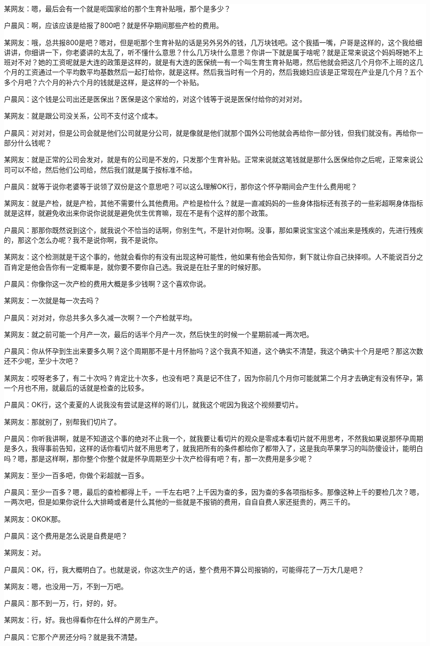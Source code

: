 某网友：嗯，最后会有一个就是呃国家给的那个生育补贴哦，那个是多少？

户晨风：啊，应该应该是给报了800吧？就是怀孕期间那些产检的费用。

某网友：哦，总共报800是吧？嗯对，但是呃那个生育补贴的话是另外另外的钱，几万块钱吧。这个我插一嘴，户哥是这样的，这个我给细讲讲，你细讲一下，你老婆讲的太乱了，听不懂什么意思？什么几万块什么意思？你讲一下就是属于啥呢？就是正常来说这个妈妈呀她不上班对不对？她的工资呢就是大连的政策是这样的，就是有大连的医保统一有一个叫生育生育补贴嗯，然后他就会把这几个月你不上班的这几个月的工资通过一个平均数平均基数然后一起打给你，就是这样。然后我当时有一个月的，然后我媳妇应该是正常现在产业是几个月？五个多个月吧？六个月的补六个月的钱就是这样，是这样的一个补贴。

户晨风：这个钱是公司出还是医保出？医保是这个家给的，对这个钱等于说是医保付给你的对对对。

某网友：就是跟公司没关系，公司不支付这个成本。

户晨风：对对对，但是公司会就是他们公司就是分公司，就是像就是他们就那个国外公司他就会再给你一部分钱，但我们就没有。再给你一部分什么钱呢？

某网友：就是正常的公司会发对，就是有的公司是不发的，只发那个生育补贴。正常来说就这笔钱就是那什么医保给你之后呢，正常来说公司可以不给，然后他们公司给，然后我们就是属于按标准不给。

户晨风：就等于说你老婆等于说领了双份是这个意思吧？可以这么理解OK行，那你这个怀孕期间会产生什么费用呢？

某网友：就是产检，就是产检，其他不需要什么其他费用。产检是检什么？就是一直减妈妈的一些身体指标还有孩子的一些彩超啊身体指标就是这样，就避免收出来你说你说就是避免优生优育嘛，现在不是有个这样的那个政策。

户晨风：那那你既然说到这个，就我说个不恰当的话啊，你别生气，不是针对你啊。没事，那如果说宝宝这个减出来是残疾的，先进行残疾的，那这个怎么办呢？我不是说你啊，我不是说你。

某网友：这个检测就是干这个事的，他就会看你的有没有出现这种可能性，他如果有他会告知你，剩下就让你自己抉择呗。人不能说百分之百肯定是他会告你有一定概率是，就你要不要你自己选。我说是在肚子里的时候好那。

户晨风：你像你这一次产检的费用大概是多少钱啊？这个喜欢你说。

某网友：一次就是每一次去吗？

户晨风：对对对，你总共多久多久减一次啊？一个产检就平均。

某网友：就之前可能一个月产一次，最后的话半个月产一次，然后快生的时候一个星期前减一两次吧。

户晨风：你从怀孕到生出来要多久啊？这个周期那不是十月怀胎吗？这个我真不知道，这个确实不清楚，我这个确实十个月是吧？那这次数还不少呢，至少十次吧？

某网友：哎呀老多了，有二十次吗？肯定比十次多，也没有吧？真是记不住了，因为你前几个月你可能就第二个月才去确定有没有怀孕，第一个月也不用，就最后的话就是检查的比较多。

户晨风：OK行，这个麦夏的人说我没有尝试是这样的哥们儿，就我这个呢因为我这个视频要切片。

某网友：那就别了，别帮我们切片了。

户晨风：你听我讲啊，就是不知道这个事的绝对不止我一个，就我要让看切片的观众是零成本看切片就不用思考，不然我如果说那怀孕周期是多久，我得事前告知，这样的话你看切片就不用思考了，就我把所有的条件都给你了都带入了，这是我向苹果学习的叫防傻设计，能明白吗？嗯，那是这样啊，那你整个你整个就是怀孕周期至少十次产检得有吧？有，那一次费用是多少呢？

某网友：至少一百多吧，你做个彩超就一百多。

户晨风：至少一百多？嗯，最后的查检都得上千，一千左右吧？上千因为查的多，因为查的多各项指标多。那像这种上千的要检几次？嗯，一两次吧，但是如果你说什么大排畸或者是什么其他的一些就是不报销的费用，自自自费人家还挺贵的，两三千的。

某网友：OKOK那。

户晨风：这个费用是怎么说是自费是吧？

某网友：对。

户晨风：OK，行，我大概明白了。也就是说，你这次生产的话，整个费用不算公司报销的，可能得花了一万大几是吧？

某网友：嗯，也没用一万，不到一万吧。

户晨风：那不到一万，行，好的，好。

某网友：行，好。我也得看你在什么样的产房生产。

户晨风：它那个产房还分吗？就是我不清楚。
